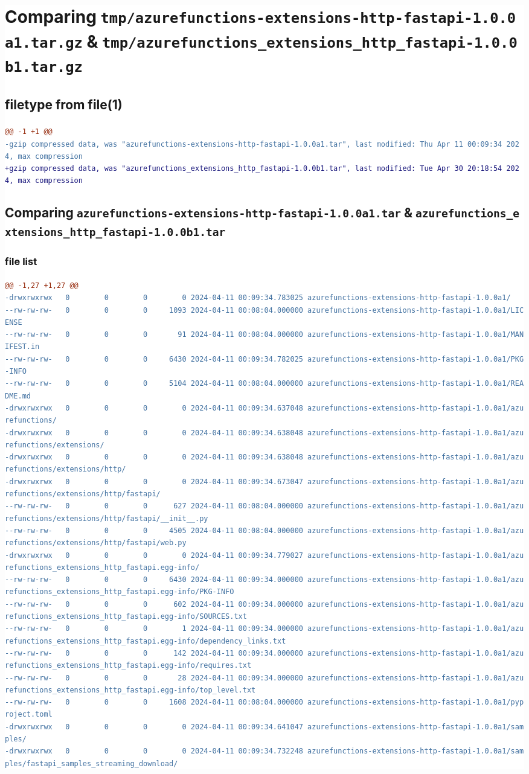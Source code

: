 # Comparing `tmp/azurefunctions-extensions-http-fastapi-1.0.0a1.tar.gz` & `tmp/azurefunctions_extensions_http_fastapi-1.0.0b1.tar.gz`

## filetype from file(1)

```diff
@@ -1 +1 @@
-gzip compressed data, was "azurefunctions-extensions-http-fastapi-1.0.0a1.tar", last modified: Thu Apr 11 00:09:34 2024, max compression
+gzip compressed data, was "azurefunctions_extensions_http_fastapi-1.0.0b1.tar", last modified: Tue Apr 30 20:18:54 2024, max compression
```

## Comparing `azurefunctions-extensions-http-fastapi-1.0.0a1.tar` & `azurefunctions_extensions_http_fastapi-1.0.0b1.tar`

### file list

```diff
@@ -1,27 +1,27 @@
-drwxrwxrwx   0        0        0        0 2024-04-11 00:09:34.783025 azurefunctions-extensions-http-fastapi-1.0.0a1/
--rw-rw-rw-   0        0        0     1093 2024-04-11 00:08:04.000000 azurefunctions-extensions-http-fastapi-1.0.0a1/LICENSE
--rw-rw-rw-   0        0        0       91 2024-04-11 00:08:04.000000 azurefunctions-extensions-http-fastapi-1.0.0a1/MANIFEST.in
--rw-rw-rw-   0        0        0     6430 2024-04-11 00:09:34.782025 azurefunctions-extensions-http-fastapi-1.0.0a1/PKG-INFO
--rw-rw-rw-   0        0        0     5104 2024-04-11 00:08:04.000000 azurefunctions-extensions-http-fastapi-1.0.0a1/README.md
-drwxrwxrwx   0        0        0        0 2024-04-11 00:09:34.637048 azurefunctions-extensions-http-fastapi-1.0.0a1/azurefunctions/
-drwxrwxrwx   0        0        0        0 2024-04-11 00:09:34.638048 azurefunctions-extensions-http-fastapi-1.0.0a1/azurefunctions/extensions/
-drwxrwxrwx   0        0        0        0 2024-04-11 00:09:34.638048 azurefunctions-extensions-http-fastapi-1.0.0a1/azurefunctions/extensions/http/
-drwxrwxrwx   0        0        0        0 2024-04-11 00:09:34.673047 azurefunctions-extensions-http-fastapi-1.0.0a1/azurefunctions/extensions/http/fastapi/
--rw-rw-rw-   0        0        0      627 2024-04-11 00:08:04.000000 azurefunctions-extensions-http-fastapi-1.0.0a1/azurefunctions/extensions/http/fastapi/__init__.py
--rw-rw-rw-   0        0        0     4505 2024-04-11 00:08:04.000000 azurefunctions-extensions-http-fastapi-1.0.0a1/azurefunctions/extensions/http/fastapi/web.py
-drwxrwxrwx   0        0        0        0 2024-04-11 00:09:34.779027 azurefunctions-extensions-http-fastapi-1.0.0a1/azurefunctions_extensions_http_fastapi.egg-info/
--rw-rw-rw-   0        0        0     6430 2024-04-11 00:09:34.000000 azurefunctions-extensions-http-fastapi-1.0.0a1/azurefunctions_extensions_http_fastapi.egg-info/PKG-INFO
--rw-rw-rw-   0        0        0      602 2024-04-11 00:09:34.000000 azurefunctions-extensions-http-fastapi-1.0.0a1/azurefunctions_extensions_http_fastapi.egg-info/SOURCES.txt
--rw-rw-rw-   0        0        0        1 2024-04-11 00:09:34.000000 azurefunctions-extensions-http-fastapi-1.0.0a1/azurefunctions_extensions_http_fastapi.egg-info/dependency_links.txt
--rw-rw-rw-   0        0        0      142 2024-04-11 00:09:34.000000 azurefunctions-extensions-http-fastapi-1.0.0a1/azurefunctions_extensions_http_fastapi.egg-info/requires.txt
--rw-rw-rw-   0        0        0       28 2024-04-11 00:09:34.000000 azurefunctions-extensions-http-fastapi-1.0.0a1/azurefunctions_extensions_http_fastapi.egg-info/top_level.txt
--rw-rw-rw-   0        0        0     1608 2024-04-11 00:08:04.000000 azurefunctions-extensions-http-fastapi-1.0.0a1/pyproject.toml
-drwxrwxrwx   0        0        0        0 2024-04-11 00:09:34.641047 azurefunctions-extensions-http-fastapi-1.0.0a1/samples/
-drwxrwxrwx   0        0        0        0 2024-04-11 00:09:34.732248 azurefunctions-extensions-http-fastapi-1.0.0a1/samples/fastapi_samples_streaming_download/
```